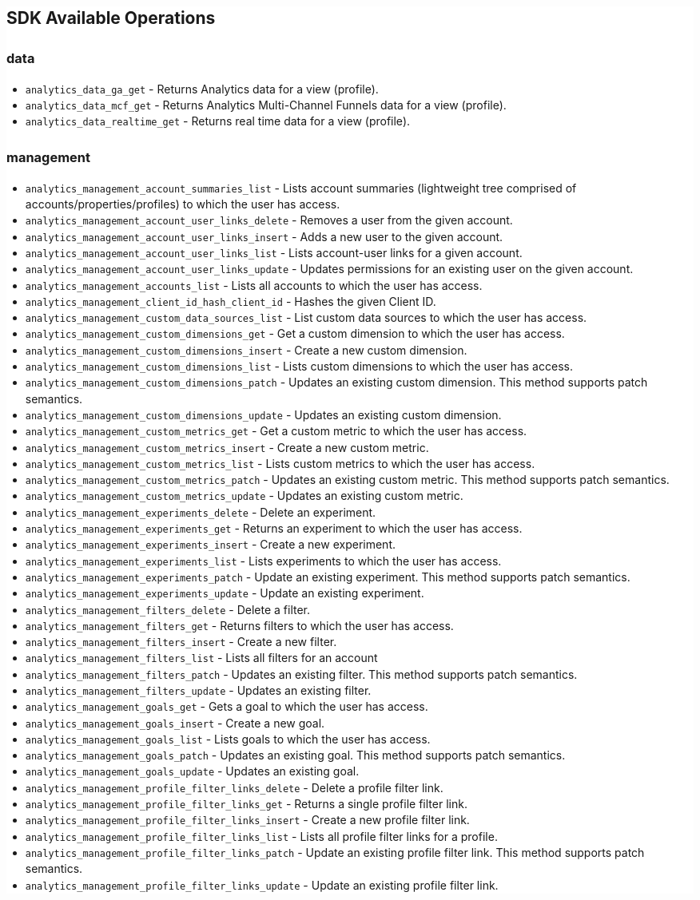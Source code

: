 

## SDK Available Operations

### data

* `analytics_data_ga_get` - Returns Analytics data for a view (profile).
* `analytics_data_mcf_get` - Returns Analytics Multi-Channel Funnels data for a view (profile).
* `analytics_data_realtime_get` - Returns real time data for a view (profile).

### management

* `analytics_management_account_summaries_list` - Lists account summaries (lightweight tree comprised of accounts/properties/profiles) to which the user has access.
* `analytics_management_account_user_links_delete` - Removes a user from the given account.
* `analytics_management_account_user_links_insert` - Adds a new user to the given account.
* `analytics_management_account_user_links_list` - Lists account-user links for a given account.
* `analytics_management_account_user_links_update` - Updates permissions for an existing user on the given account.
* `analytics_management_accounts_list` - Lists all accounts to which the user has access.
* `analytics_management_client_id_hash_client_id` - Hashes the given Client ID.
* `analytics_management_custom_data_sources_list` - List custom data sources to which the user has access.
* `analytics_management_custom_dimensions_get` - Get a custom dimension to which the user has access.
* `analytics_management_custom_dimensions_insert` - Create a new custom dimension.
* `analytics_management_custom_dimensions_list` - Lists custom dimensions to which the user has access.
* `analytics_management_custom_dimensions_patch` - Updates an existing custom dimension. This method supports patch semantics.
* `analytics_management_custom_dimensions_update` - Updates an existing custom dimension.
* `analytics_management_custom_metrics_get` - Get a custom metric to which the user has access.
* `analytics_management_custom_metrics_insert` - Create a new custom metric.
* `analytics_management_custom_metrics_list` - Lists custom metrics to which the user has access.
* `analytics_management_custom_metrics_patch` - Updates an existing custom metric. This method supports patch semantics.
* `analytics_management_custom_metrics_update` - Updates an existing custom metric.
* `analytics_management_experiments_delete` - Delete an experiment.
* `analytics_management_experiments_get` - Returns an experiment to which the user has access.
* `analytics_management_experiments_insert` - Create a new experiment.
* `analytics_management_experiments_list` - Lists experiments to which the user has access.
* `analytics_management_experiments_patch` - Update an existing experiment. This method supports patch semantics.
* `analytics_management_experiments_update` - Update an existing experiment.
* `analytics_management_filters_delete` - Delete a filter.
* `analytics_management_filters_get` - Returns filters to which the user has access.
* `analytics_management_filters_insert` - Create a new filter.
* `analytics_management_filters_list` - Lists all filters for an account
* `analytics_management_filters_patch` - Updates an existing filter. This method supports patch semantics.
* `analytics_management_filters_update` - Updates an existing filter.
* `analytics_management_goals_get` - Gets a goal to which the user has access.
* `analytics_management_goals_insert` - Create a new goal.
* `analytics_management_goals_list` - Lists goals to which the user has access.
* `analytics_management_goals_patch` - Updates an existing goal. This method supports patch semantics.
* `analytics_management_goals_update` - Updates an existing goal.
* `analytics_management_profile_filter_links_delete` - Delete a profile filter link.
* `analytics_management_profile_filter_links_get` - Returns a single profile filter link.
* `analytics_management_profile_filter_links_insert` - Create a new profile filter link.
* `analytics_management_profile_filter_links_list` - Lists all profile filter links for a profile.
* `analytics_management_profile_filter_links_patch` - Update an existing profile filter link. This method supports patch semantics.
* `analytics_management_profile_filter_links_update` - Update an existing profile filter link.